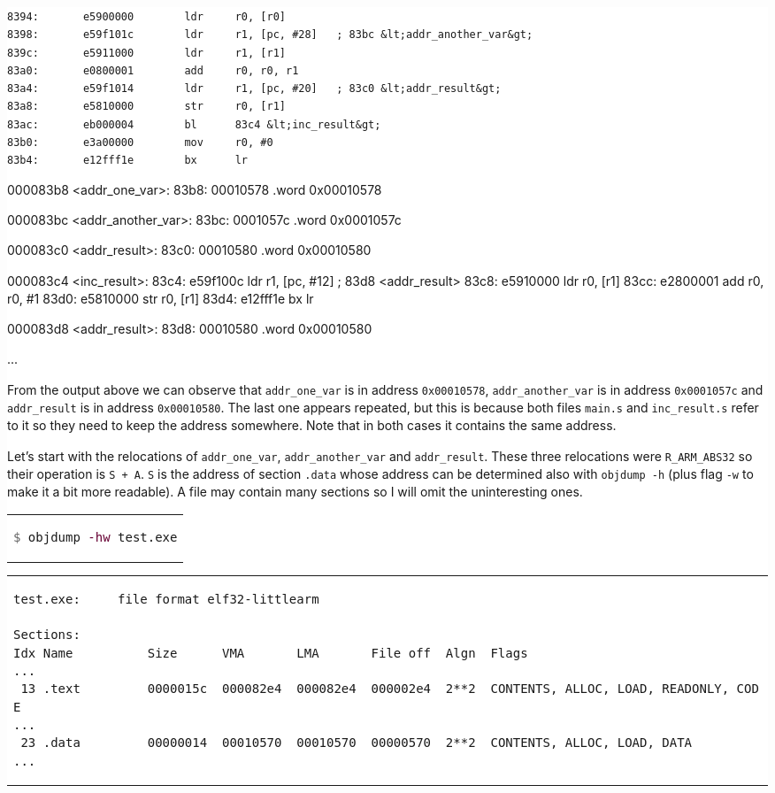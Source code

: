     8394:       e5900000        ldr     r0, [r0]
    8398:       e59f101c        ldr     r1, [pc, #28]   ; 83bc &lt;addr_another_var&gt;
    839c:       e5911000        ldr     r1, [r1]
    83a0:       e0800001        add     r0, r0, r1
    83a4:       e59f1014        ldr     r1, [pc, #20]   ; 83c0 &lt;addr_result&gt;
    83a8:       e5810000        str     r0, [r1]
    83ac:       eb000004        bl      83c4 &lt;inc_result&gt;
    83b0:       e3a00000        mov     r0, #0
    83b4:       e12fff1e        bx      lr

000083b8 &lt;addr_one_var&gt;:
    83b8:       00010578        .word   0x00010578

000083bc &lt;addr_another_var&gt;:
    83bc:       0001057c        .word   0x0001057c

000083c0 &lt;addr_result&gt;:
    83c0:       00010580        .word   0x00010580

000083c4 &lt;inc_result&gt;:
    83c4:       e59f100c        ldr     r1, [pc, #12]   ; 83d8 &lt;addr_result&gt;
    83c8:       e5910000        ldr     r0, [r1]
    83cc:       e2800001        add     r0, r0, #1
    83d0:       e5810000        str     r0, [r1]
    83d4:       e12fff1e        bx      lr

000083d8 &lt;addr_result&gt;:
    83d8:       00010580        .word   0x00010580

...</p></div>

<p>From the output above we can observe that <code>addr_one_var</code> is in address <code>0x00010578</code>, <code>addr_another_var</code> is in address <code>0x0001057c</code> and <code>addr_result</code> is in address <code>0x00010580</code>. The last one appears repeated, but this is because both files <code>main.s</code> and <code>inc_result.s</code> refer to it so they need to keep the address somewhere. Note that in both cases it contains the same address.</p>
<p>Let’s start with the relocations of <code>addr_one_var</code>, <code>addr_another_var</code> and <code>addr_result</code>. These three relocations were <code>R_ARM_ABS32</code> so their operation is <code>S + A</code>. <code>S</code> is the address of section <code>.data</code> whose address can be determined also with <code>objdump -h</code> (plus flag <code>-w</code> to make it a bit more readable). A file may contain many sections so I will omit the uninteresting ones.</p>

<div class="wp_syntax" style="position:relative;"><table><tbody><tr><td class="code"><pre class="bash" style="font-family:monospace;"><span style="color: #666666;">$ </span>objdump <span style="color: #660033;">-hw</span> test.exe</pre></td></tr></tbody></table><p class="theCode" style="display:none;">$ objdump -hw test.exe</p></div>


<div class="wp_syntax" style="position:relative;"><table><tbody><tr><td class="code"><pre class="text" style="font-family:monospace;">test.exe:     file format elf32-littlearm
&nbsp;
Sections:
Idx Name          Size      VMA       LMA       File off  Algn  Flags
...
 13 .text         0000015c  000082e4  000082e4  000002e4  2**2  CONTENTS, ALLOC, LOAD, READONLY, CODE
...
 23 .data         00000014  00010570  00010570  00000570  2**2  CONTENTS, ALLOC, LOAD, DATA
...</pre></td></tr></tbody></table><p class="theCode" style="display:none;">test.exe:     file format elf32-littlearm
